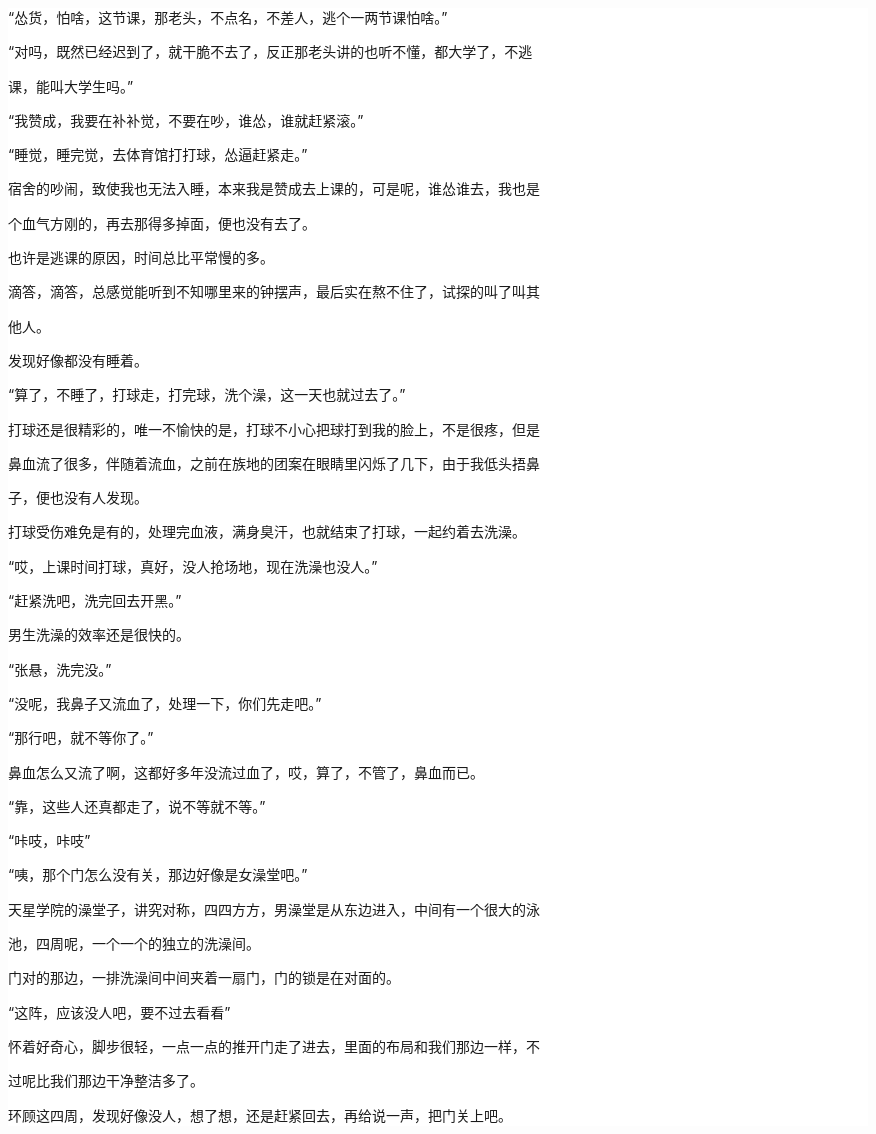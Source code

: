 “怂货，怕啥，这节课，那老头，不点名，不差人，逃个一两节课怕啥。”

“对吗，既然已经迟到了，就干脆不去了，反正那老头讲的也听不懂，都大学了，不逃

课，能叫大学生吗。”

“我赞成，我要在补补觉，不要在吵，谁怂，谁就赶紧滚。”

“睡觉，睡完觉，去体育馆打打球，怂逼赶紧走。”

宿舍的吵闹，致使我也无法入睡，本来我是赞成去上课的，可是呢，谁怂谁去，我也是

个血气方刚的，再去那得多掉面，便也没有去了。

也许是逃课的原因，时间总比平常慢的多。

滴答，滴答，总感觉能听到不知哪里来的钟摆声，最后实在熬不住了，试探的叫了叫其

他人。

发现好像都没有睡着。

“算了，不睡了，打球走，打完球，洗个澡，这一天也就过去了。”

打球还是很精彩的，唯一不愉快的是，打球不小心把球打到我的脸上，不是很疼，但是

鼻血流了很多，伴随着流血，之前在族地的团案在眼睛里闪烁了几下，由于我低头捂鼻

子，便也没有人发现。

打球受伤难免是有的，处理完血液，满身臭汗，也就结束了打球，一起约着去洗澡。

“哎，上课时间打球，真好，没人抢场地，现在洗澡也没人。”

“赶紧洗吧，洗完回去开黑。”

男生洗澡的效率还是很快的。

“张悬，洗完没。”

“没呢，我鼻子又流血了，处理一下，你们先走吧。”

“那行吧，就不等你了。”

鼻血怎么又流了啊，这都好多年没流过血了，哎，算了，不管了，鼻血而已。

“靠，这些人还真都走了，说不等就不等。”

“咔吱，咔吱”

“咦，那个门怎么没有关，那边好像是女澡堂吧。”

天星学院的澡堂子，讲究对称，四四方方，男澡堂是从东边进入，中间有一个很大的泳

池，四周呢，一个一个的独立的洗澡间。

门对的那边，一排洗澡间中间夹着一扇门，门的锁是在对面的。

“这阵，应该没人吧，要不过去看看”

怀着好奇心，脚步很轻，一点一点的推开门走了进去，里面的布局和我们那边一样，不

过呢比我们那边干净整洁多了。

环顾这四周，发现好像没人，想了想，还是赶紧回去，再给说一声，把门关上吧。
